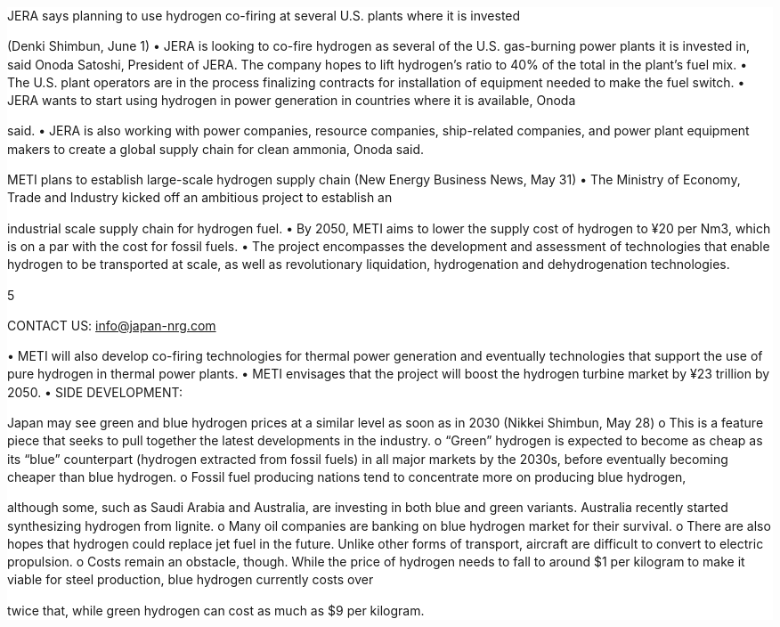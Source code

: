 JERA says planning to use hydrogen co-firing at several U.S. plants where it is invested

(Denki Shimbun, June 1)
•  JERA is looking to co-fire hydrogen as several of the U.S. gas-burning power plants it is invested in,
said Onoda Satoshi, President of JERA. The company hopes to lift hydrogen’s ratio to 40% of the
total in the plant’s fuel mix.
•  The U.S. plant operators are in the process finalizing contracts for installation of equipment needed
to make the fuel switch.
•  JERA wants to start using hydrogen in power generation in countries where it is available, Onoda

said.
•  JERA is also working with power companies, resource companies, ship-related companies, and
power plant equipment makers to create a global supply chain for clean ammonia, Onoda said.




METI plans to establish large-scale hydrogen supply chain
(New Energy Business News, May 31)
•  The Ministry of Economy, Trade and Industry kicked off an ambitious project to establish an

industrial scale supply chain for hydrogen fuel.
•  By 2050, METI aims to lower the supply cost of hydrogen to ¥20 per Nm3, which is on a par with
the cost for fossil fuels.
•  The project encompasses the development and assessment of technologies that enable hydrogen
to be transported at scale, as well as revolutionary liquidation, hydrogenation and
dehydrogenation technologies.

5


CONTACT  US: info@japan-nrg.com

•  METI will also develop co-firing technologies for thermal power generation and eventually
technologies that support the use of pure hydrogen in thermal power plants.
•  METI envisages that the project will boost the hydrogen turbine market by ¥23 trillion by 2050.
•  SIDE DEVELOPMENT:

Japan may see green and blue hydrogen prices at a similar level as soon as in 2030
(Nikkei Shimbun, May 28)
o  This is a feature piece that seeks to pull together the latest developments in the industry.
o  “Green” hydrogen is expected to become as cheap as its “blue” counterpart (hydrogen
extracted from fossil fuels) in all major markets by the 2030s, before eventually becoming
cheaper than blue hydrogen.
o  Fossil fuel producing nations tend to concentrate more on producing blue hydrogen,

although some, such as Saudi Arabia and Australia, are investing in both blue and green
variants. Australia recently started synthesizing hydrogen from lignite.
o  Many oil companies are banking on blue hydrogen market for their survival.
o  There are also hopes that hydrogen could replace jet fuel in the future. Unlike other
forms of transport, aircraft are difficult to convert to electric propulsion.
o  Costs remain an obstacle, though. While the price of hydrogen needs to fall to around $1
per kilogram to make it viable for steel production, blue hydrogen currently costs over

twice that, while green hydrogen can cost as much as $9 per kilogram.
